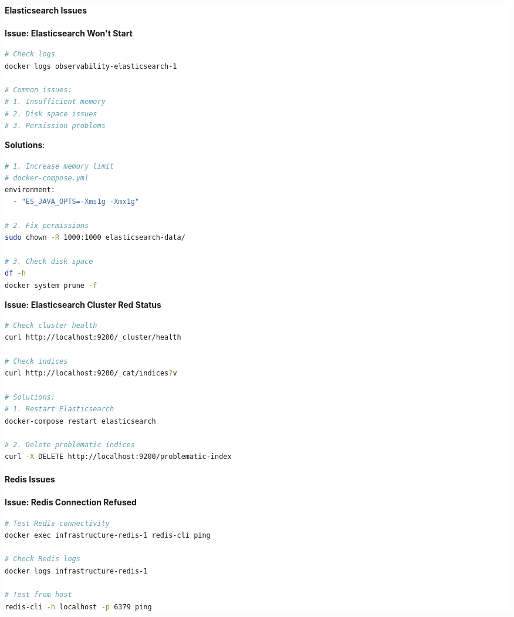 #### Elasticsearch Issues

**Issue: Elasticsearch Won't Start**
```bash
# Check logs
docker logs observability-elasticsearch-1

# Common issues:
# 1. Insufficient memory
# 2. Disk space issues
# 3. Permission problems
```

**Solutions**:
```bash
# 1. Increase memory limit
# docker-compose.yml
environment:
  - "ES_JAVA_OPTS=-Xms1g -Xmx1g"

# 2. Fix permissions
sudo chown -R 1000:1000 elasticsearch-data/

# 3. Check disk space
df -h
docker system prune -f
```

**Issue: Elasticsearch Cluster Red Status**
```bash
# Check cluster health
curl http://localhost:9200/_cluster/health

# Check indices
curl http://localhost:9200/_cat/indices?v

# Solutions:
# 1. Restart Elasticsearch
docker-compose restart elasticsearch

# 2. Delete problematic indices
curl -X DELETE http://localhost:9200/problematic-index
```

#### Redis Issues

**Issue: Redis Connection Refused**
```bash
# Test Redis connectivity
docker exec infrastructure-redis-1 redis-cli ping

# Check Redis logs
docker logs infrastructure-redis-1

# Test from host
redis-cli -h localhost -p 6379 ping
```
